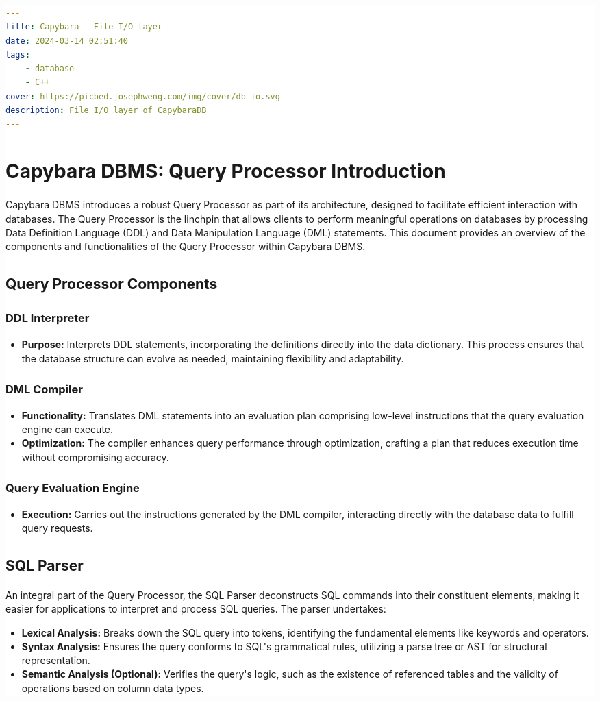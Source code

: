 ```yaml
---
title: Capybara - File I/O layer
date: 2024-03-14 02:51:40
tags: 
    - database
    - C++
cover: https://picbed.josephweng.com/img/cover/db_io.svg
description: File I/O layer of CapybaraDB
---
```


# Capybara DBMS: Query Processor Introduction

Capybara DBMS introduces a robust Query Processor as part of its architecture, designed to facilitate efficient interaction with databases. The Query Processor is the linchpin that allows clients to perform meaningful operations on databases by processing Data Definition Language (DDL) and Data Manipulation Language (DML) statements. This document provides an overview of the components and functionalities of the Query Processor within Capybara DBMS.

## Query Processor Components

### DDL Interpreter
- **Purpose:** Interprets DDL statements, incorporating the definitions directly into the data dictionary. This process ensures that the database structure can evolve as needed, maintaining flexibility and adaptability.

### DML Compiler
- **Functionality:** Translates DML statements into an evaluation plan comprising low-level instructions that the query evaluation engine can execute.
- **Optimization:** The compiler enhances query performance through optimization, crafting a plan that reduces execution time without compromising accuracy.

### Query Evaluation Engine
- **Execution:** Carries out the instructions generated by the DML compiler, interacting directly with the database data to fulfill query requests.

## SQL Parser

An integral part of the Query Processor, the SQL Parser deconstructs SQL commands into their constituent elements, making it easier for applications to interpret and process SQL queries. The parser undertakes:

- **Lexical Analysis:** Breaks down the SQL query into tokens, identifying the fundamental elements like keywords and operators.
- **Syntax Analysis:** Ensures the query conforms to SQL's grammatical rules, utilizing a parse tree or AST for structural representation.
- **Semantic Analysis (Optional):** Verifies the query's logic, such as the existence of referenced tables and the validity of operations based on column data types.
